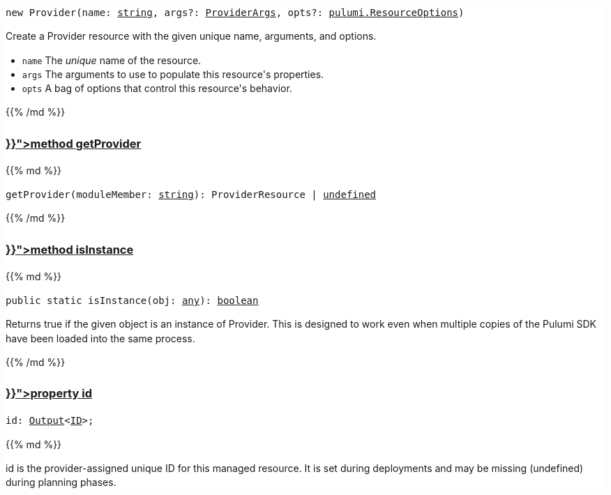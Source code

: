 <pre class="highlight"><span class='kd'></span><span class='kd'>new</span> Provider(name: <span class='kd'><a href='https://developer.mozilla.org/en-US/docs/Web/JavaScript/Reference/Global_Objects/String'>string</a></span>, args?: <a href='#ProviderArgs'>ProviderArgs</a>, opts?: <a href='/docs/reference/pkg/nodejs/pulumi/pulumi/#ResourceOptions'>pulumi.ResourceOptions</a>)</pre>


Create a Provider resource with the given unique name, arguments, and options.

* `name` The _unique_ name of the resource.
* `args` The arguments to use to populate this resource&#39;s properties.
* `opts` A bag of options that control this resource&#39;s behavior.

{{% /md %}}
</div>
<h3 class="pdoc-member-header" id="Provider-getProvider">
<a class="pdoc-child-name" href="{{< pkg-url pkg="tls" path="node_modules/@pulumi/pulumi/resource.d.ts#L19" >}}">method <b>getProvider</b></a>
</h3>
<div class="pdoc-member-contents">
{{% md %}}

<pre class="highlight"><span class='kd'></span>getProvider(moduleMember: <span class='kd'><a href='https://developer.mozilla.org/en-US/docs/Web/JavaScript/Reference/Global_Objects/String'>string</a></span>): ProviderResource | <span class='kd'><a href='https://developer.mozilla.org/en-US/docs/Web/JavaScript/Reference/Global_Objects/undefined'>undefined</a></span></pre>

{{% /md %}}
</div>
<h3 class="pdoc-member-header" id="Provider-isInstance">
<a class="pdoc-child-name" href="{{< pkg-url pkg="tls" path="provider.ts#L23" >}}">method <b>isInstance</b></a>
</h3>
<div class="pdoc-member-contents">
{{% md %}}

<pre class="highlight"><span class='kd'>public static </span>isInstance(obj: <span class='kd'><a href='https://www.typescriptlang.org/docs/handbook/basic-types.html#any'>any</a></span>): <span class='kd'><a href='https://developer.mozilla.org/en-US/docs/Web/JavaScript/Reference/Global_Objects/Boolean'>boolean</a></span></pre>


Returns true if the given object is an instance of Provider.  This is designed to work even
when multiple copies of the Pulumi SDK have been loaded into the same process.

{{% /md %}}
</div>
<h3 class="pdoc-member-header" id="Provider-id">
<a class="pdoc-child-name" href="{{< pkg-url pkg="tls" path="node_modules/@pulumi/pulumi/resource.d.ts#L212" >}}">property <b>id</b></a>
</h3>
<div class="pdoc-member-contents">
<pre class="highlight"><span class='kd'></span>id: <a href='/docs/reference/pkg/nodejs/pulumi/pulumi/#Output'>Output</a>&lt;<a href='/docs/reference/pkg/nodejs/pulumi/pulumi/#ID'>ID</a>&gt;;</pre>
{{% md %}}

id is the provider-assigned unique ID for this managed resource.  It is set during
deployments and may be missing (undefined) during planning phases.
